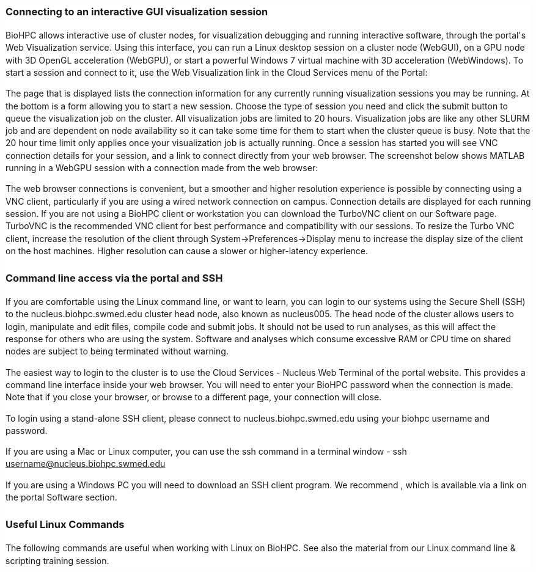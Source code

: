  ### Connecting to an interactive GUI visualization session
  
BioHPC allows interactive use of cluster nodes, for visualization debugging and running interactive software, through the portal's Web Visualization service. Using this interface, you can run a Linux desktop session on a cluster node (WebGUI), on a GPU node with 3D OpenGL acceleration (WebGPU), or start a powerful Windows 7 virtual machine with 3D acceleration (WebWindows). To start a session and connect to it, use the Web Visualization link in the Cloud Services menu of the Portal:
                                                                                  
The page that is displayed lists the connection information for any currently running visualization sessions you may be running. At the bottom is a form allowing you to start a new session. Choose the type of session you need and click the submit button to queue the visualization job on the cluster. All visualization jobs are limited to 20 hours. Visualization jobs are like any other SLURM job and are dependent on node availability so it can take some time for them to start when the cluster queue is busy. Note that the 20 hour time limit only applies once your visualization job is actually running. Once a session has started you will see VNC connection details for your session, and a link to connect directly from your web browser. The screenshot below shows MATLAB running in a WebGPU session with a connection made from the web browser:
 
The web browser connections is convenient, but a smoother and higher resolution experience is possible by connecting using a VNC client, particularly if you are using a wired network connection on campus. Connection details are displayed for each running session. If you are not using a BioHPC client or workstation you can download the TurboVNC client on our Software page. TurboVNC is the recommended VNC client for best performance and compatibility with our sessions. To resize the Turbo VNC client, increase the resolution of the client through System->Preferences->Display menu to increase the display size of the client on the host machines. Higher resolution can cause a slower or higher-latency experience.

### Command line access via the portal and SSH
  
If you are comfortable using the Linux command line, or want to learn, you can login to our systems using the Secure Shell (SSH) to the nucleus.biohpc.swmed.edu cluster head node, also known as nucleus005. The head node of the cluster allows users to login, manipulate and edit files, compile code and submit jobs. It should not be used to run analyses, as this will affect the response for others who are using the system. Software and analyses which consume excessive RAM or CPU time on shared nodes are subject to being terminated without warning.

The easiest way to login to the cluster is to use the Cloud Services - Nucleus Web Terminal of the portal website. This provides a command line interface inside your web browser. You will need to enter your BioHPC password when the connection is made. Note that if you close your browser, or browse to a different page, your connection will close.
  
To login using a stand-alone SSH client, please connect to nucleus.biohpc.swmed.edu using your biohpc username and password.

If you are using a Mac or Linux computer, you can use the ssh command in a terminal window - ssh username@nucleus.biohpc.swmed.edu

If you are using a Windows PC you will need to download an SSH client program. We recommend , which is available via a link on the portal Software section.
  
### Useful Linux Commands
  
The following commands are useful when working with Linux on BioHPC. See also the material from our Linux command line & scripting training session.
